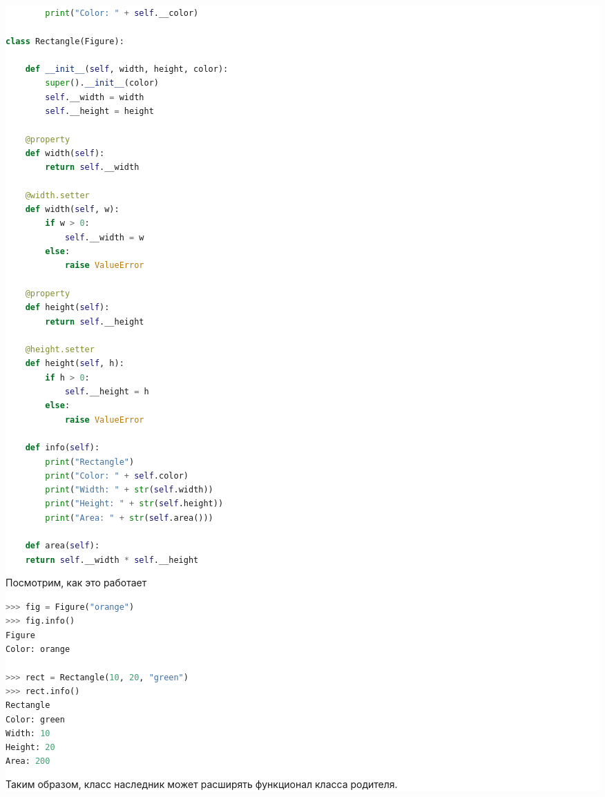 ```Python
		print("Color: " + self.__color)

class Rectangle(Figure):

	def __init__(self, width, height, color):
		super().__init__(color)
		self.__width = width
		self.__height = height

	@property
	def width(self):
		return self.__width

	@width.setter
	def width(self, w):
		if w > 0:
			self.__width = w
		else:
			raise ValueError

	@property
	def height(self):
		return self.__height

	@height.setter
	def height(self, h):
		if h > 0:
			self.__height = h
		else:
			raise ValueError

	def info(self):
		print("Rectangle")
		print("Color: " + self.color)
		print("Width: " + str(self.width))
		print("Height: " + str(self.height))
		print("Area: " + str(self.area()))

	def area(self):
	return self.__width * self.__height
```
Посмотрим, как это работает
```Python
>>> fig = Figure("orange")
>>> fig.info()
Figure
Color: orange

>>> rect = Rectangle(10, 20, "green")
>>> rect.info()
Rectangle
Color: green
Width: 10
Height: 20
Area: 200
```


Таким образом, класс наследник может расширять функционал класса родителя.
